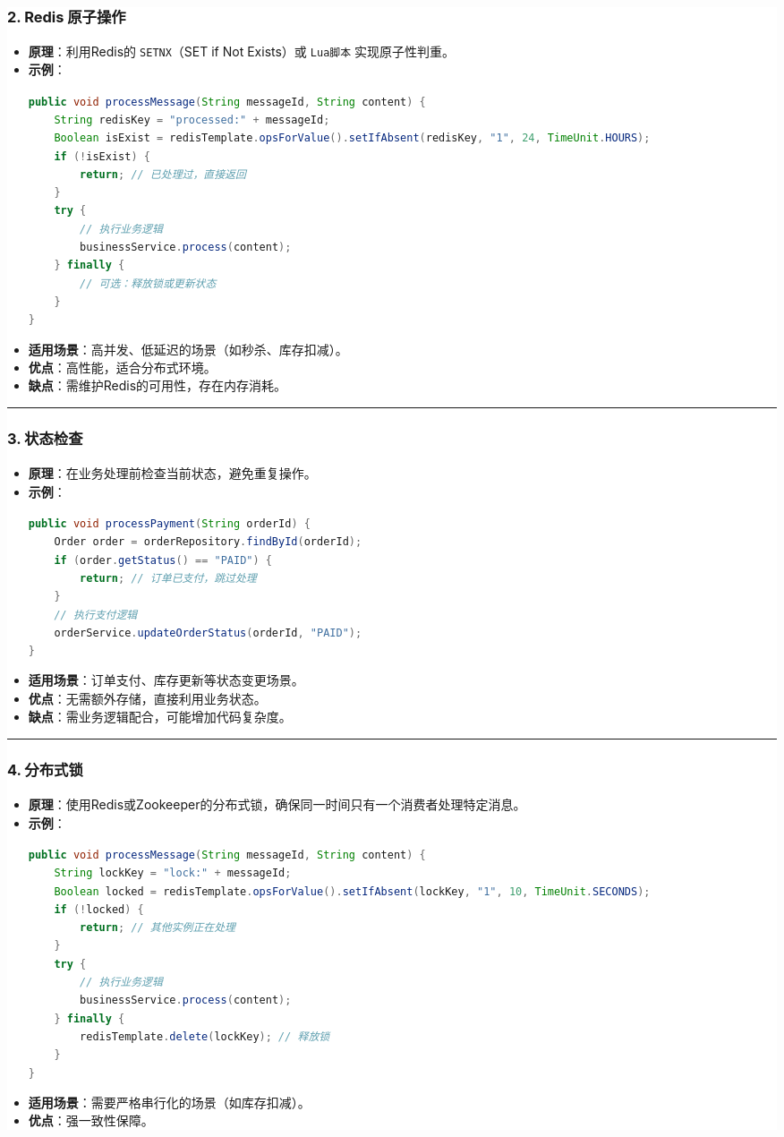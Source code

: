 
### **2. Redis 原子操作**
- **原理**：利用Redis的 `SETNX`（SET if Not Exists）或 `Lua脚本` 实现原子性判重。
- **示例**：
  ```java
  public void processMessage(String messageId, String content) {
      String redisKey = "processed:" + messageId;
      Boolean isExist = redisTemplate.opsForValue().setIfAbsent(redisKey, "1", 24, TimeUnit.HOURS);
      if (!isExist) {
          return; // 已处理过，直接返回
      }
      try {
          // 执行业务逻辑
          businessService.process(content);
      } finally {
          // 可选：释放锁或更新状态
      }
  }
  ```
- **适用场景**：高并发、低延迟的场景（如秒杀、库存扣减）。
- **优点**：高性能，适合分布式环境。
- **缺点**：需维护Redis的可用性，存在内存消耗。

---

### **3. 状态检查**
- **原理**：在业务处理前检查当前状态，避免重复操作。
- **示例**：
  ```java
  public void processPayment(String orderId) {
      Order order = orderRepository.findById(orderId);
      if (order.getStatus() == "PAID") {
          return; // 订单已支付，跳过处理
      }
      // 执行支付逻辑
      orderService.updateOrderStatus(orderId, "PAID");
  }
  ```
- **适用场景**：订单支付、库存更新等状态变更场景。
- **优点**：无需额外存储，直接利用业务状态。
- **缺点**：需业务逻辑配合，可能增加代码复杂度。

---

### **4. 分布式锁**
- **原理**：使用Redis或Zookeeper的分布式锁，确保同一时间只有一个消费者处理特定消息。
- **示例**：
  ```java
  public void processMessage(String messageId, String content) {
      String lockKey = "lock:" + messageId;
      Boolean locked = redisTemplate.opsForValue().setIfAbsent(lockKey, "1", 10, TimeUnit.SECONDS);
      if (!locked) {
          return; // 其他实例正在处理
      }
      try {
          // 执行业务逻辑
          businessService.process(content);
      } finally {
          redisTemplate.delete(lockKey); // 释放锁
      }
  }
  ```
- **适用场景**：需要严格串行化的场景（如库存扣减）。
- **优点**：强一致性保障。